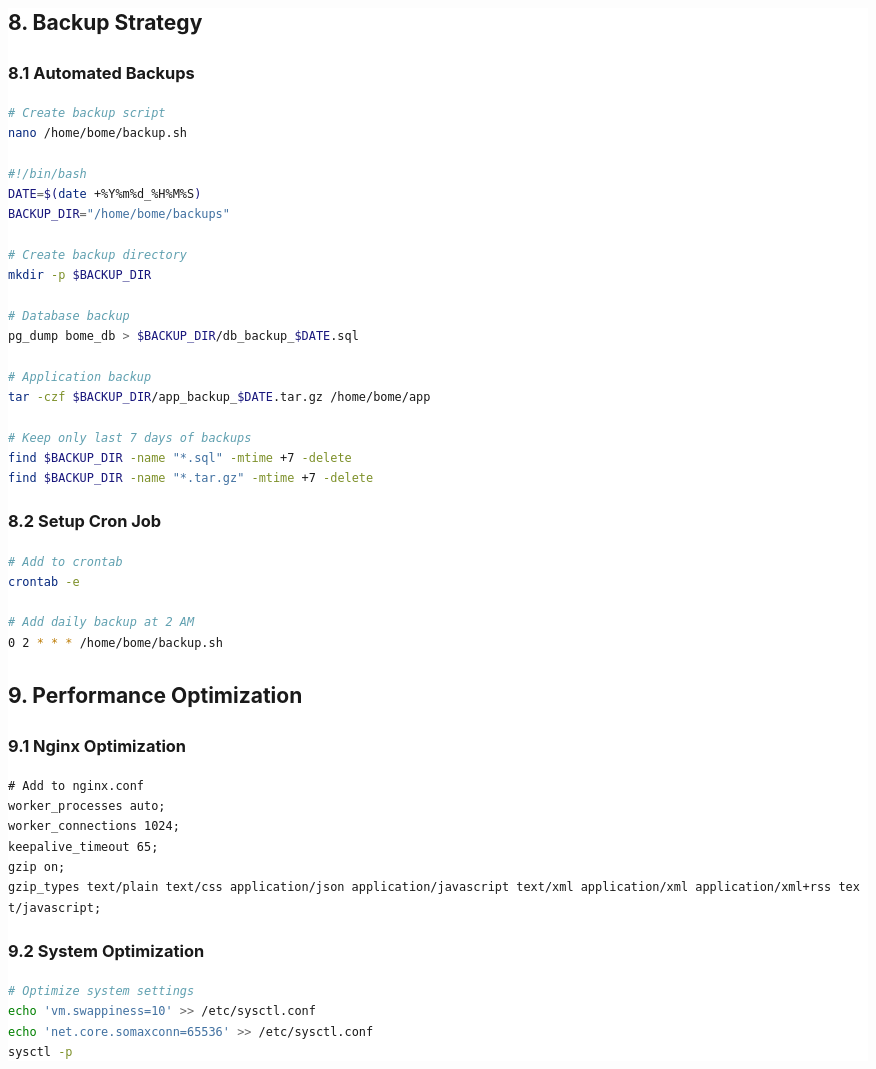 ## 8. Backup Strategy

### 8.1 Automated Backups
```bash
# Create backup script
nano /home/bome/backup.sh

#!/bin/bash
DATE=$(date +%Y%m%d_%H%M%S)
BACKUP_DIR="/home/bome/backups"

# Create backup directory
mkdir -p $BACKUP_DIR

# Database backup
pg_dump bome_db > $BACKUP_DIR/db_backup_$DATE.sql

# Application backup
tar -czf $BACKUP_DIR/app_backup_$DATE.tar.gz /home/bome/app

# Keep only last 7 days of backups
find $BACKUP_DIR -name "*.sql" -mtime +7 -delete
find $BACKUP_DIR -name "*.tar.gz" -mtime +7 -delete
```

### 8.2 Setup Cron Job
```bash
# Add to crontab
crontab -e

# Add daily backup at 2 AM
0 2 * * * /home/bome/backup.sh
```

## 9. Performance Optimization

### 9.1 Nginx Optimization
```nginx
# Add to nginx.conf
worker_processes auto;
worker_connections 1024;
keepalive_timeout 65;
gzip on;
gzip_types text/plain text/css application/json application/javascript text/xml application/xml application/xml+rss text/javascript;
```

### 9.2 System Optimization
```bash
# Optimize system settings
echo 'vm.swappiness=10' >> /etc/sysctl.conf
echo 'net.core.somaxconn=65536' >> /etc/sysctl.conf
sysctl -p
```
